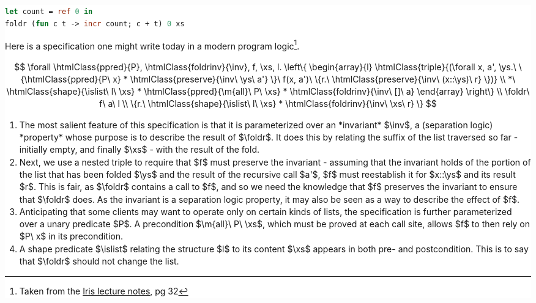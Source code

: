 ```ocaml
let count = ref 0 in
foldr (fun c t -> incr count; c + t) 0 xs
```

Here is a specification one might write today in a modern program logic[^1].

$$
\forall \htmlClass{ppred}{P}, \htmlClass{foldrinv}{\inv}, f, \xs, l. \left\{ \begin{array}{l}
    \htmlClass{triple}{(\forall x, a', \ys.\ \{\htmlClass{ppred}{P\ x} * \htmlClass{preserve}{\inv\ \ys\ a'} \}\ f(x, a')\ \{r.\ \htmlClass{preserve}{\inv\ (x::\ys)\ r} \})} \\
    *\ \htmlClass{shape}{\islist\ l\ \xs} * \htmlClass{ppred}{\m{all}\ P\ \xs} * \htmlClass{foldrinv}{\inv\ []\ a}
 \end{array} \right\} \\
 \foldr\ f\ a\ l \\
 \{r.\ \htmlClass{shape}{\islist\ l\ \xs} * \htmlClass{foldrinv}{\inv\ \xs\ r} \}
$$

1. <div class="trigger" data-id="inv">The most salient feature of this specification is that it is parameterized over an *invariant* $\inv$, a (separation logic) *property* whose purpose is to describe the result of $\foldr$. It does this by relating the suffix of the list traversed so far - initially empty, and finally $\xs$ - with the result of the fold.</div>
2. <div class="trigger" data-id="finv">Next, we use a nested triple to require that $f$ must preserve the invariant - assuming that the invariant holds of the portion of the list that has been folded $\ys$ and the result of the recursive call $a'$, $f$ must reestablish it for $x::\ys$ and its result $r$. This is fair, as $\foldr$ contains a call to $f$, and so we need the knowledge that $f$ preserves the invariant to ensure that $\foldr$ does. As the invariant is a separation logic property, it may also be seen as a way to describe the effect of $f$.</div>
3. <div class="trigger" data-id="ppred">Anticipating that some clients may want to operate only on certain kinds of lists, the specification is further parameterized over a unary predicate $P$. A precondition $\m{all}\ P\ \xs$, which must be proved at each call site, allows $f$ to then rely on $P\ x$ in its precondition.</div>
4. <div class="trigger" data-id="shape">A shape predicate $\islist$ relating the structure $l$ to its content $\xs$ appears in both pre- and postcondition. This is to say that $\foldr$ should not change the list.</div>

<style>
  .highlight {
    color: orange;
  }
</style>
<script>
const foldrHighlightData = {
  'inv': 'foldrinv',
  'shape': 'shape',
  'ppred': 'ppred',
  'finv': 'preserve',
};
document.addEventListener('mouseover', function(event) {
  let elt=event.target.closest('.trigger');
  if (elt !== null) {
    document.querySelectorAll('.' + foldrHighlightData[elt.dataset.id])
      .forEach(a => a.classList.add('highlight'));
  }
});
document.addEventListener('mouseout', function(event) {
  let elt=event.target.closest('.trigger');
  if (elt !== null) {
    document.querySelectorAll('.' + foldrHighlightData[elt.dataset.id])
      .forEach(a => a.classList.remove('highlight'));
  }
});
</script>


[^1]: Taken from the [Iris lecture notes](https://iris-project.org/tutorial-pdfs/iris-lecture-notes.pdf), pg 32
[^2]: Our FM24 paper may be found [here](https://raw.githubusercontent.com/hipsleek/Heifer/StagedSL/docs/FM2024_TR.pdf)
[^3]: Our ICFP24 paper may be found [here](https://www.comp.nus.edu.sg/~yahuis/ICFP24/ICFP2024.pdf)
